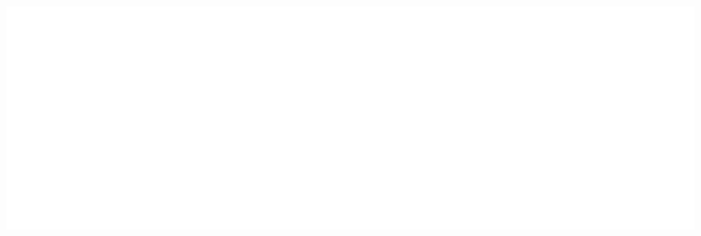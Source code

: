   <img align="center" width="49%" src="./iso_calender.svg" />
</a>

<a href="https://github.com/itzbubschki">
    <img align="center" width="49%" src="./issue_pr_lang.svg" />
</a>

<a href="https://github.com/itzbubschki">
  <img align="center" width="49%" src="./github-habits.svg" />
</a>
<a href="https://github.com/itzbubschki">